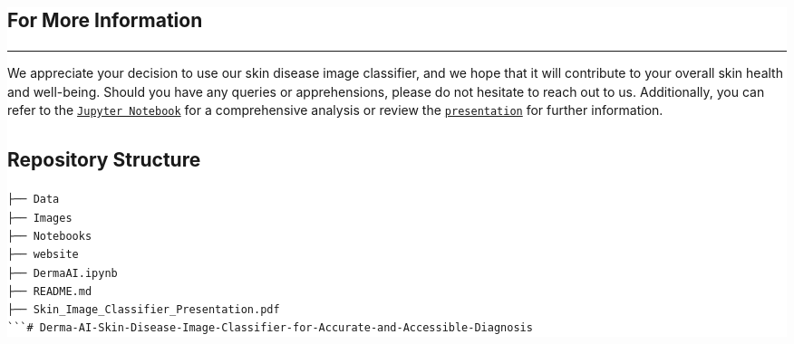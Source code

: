 
## For More Information
***
We appreciate your decision to use our skin disease image classifier, and we hope that it will contribute to your overall skin health and well-being. Should you have any queries or apprehensions, please do not hesitate to reach out to us. Additionally, you can refer to the [`Jupyter Notebook`](https://github.com/FridahKimathi/Skin-Disease-Image-Classifier-for-Accurate-and-Accessible-Diagnosis/blob/main/DermaAI.ipynb) for a comprehensive analysis or review the [`presentation`](https://github.com/FridahKimathi/Skin-Disease-Image-Classifier-for-Accurate-and-Accessible-Diagnosis/blob/main/Skin_Image_Classifier_Presentation.pdf) for further information.

## Repository Structure

```
├── Data
├── Images
├── Notebooks
├── website
├── DermaAI.ipynb
├── README.md
├── Skin_Image_Classifier_Presentation.pdf
```# Derma-AI-Skin-Disease-Image-Classifier-for-Accurate-and-Accessible-Diagnosis
